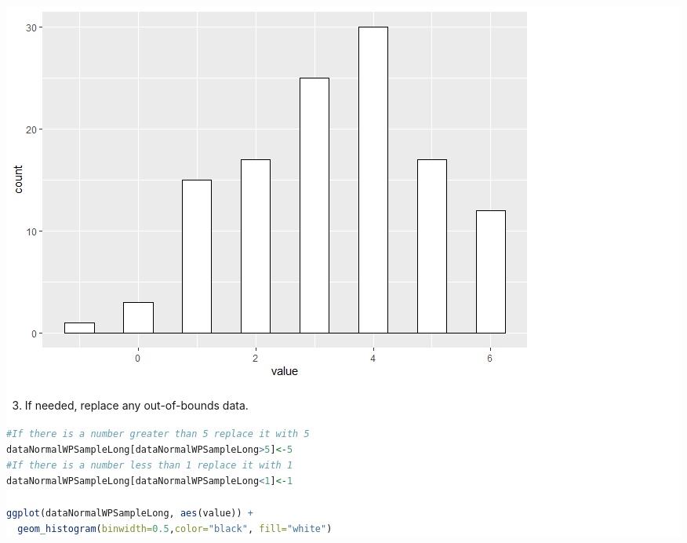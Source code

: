 ```r
```

![](s13_simulation-exercise_files/figure-html/unnamed-chunk-10-1.png)

3. If needed, replace any out-of-bounds data.

```r
#If there is a number greater than 5 replace it with 5
dataNormalWPSampleLong[dataNormalWPSampleLong>5]<-5
#If there is a number less than 1 replace it with 1
dataNormalWPSampleLong[dataNormalWPSampleLong<1]<-1

ggplot(dataNormalWPSampleLong, aes(value)) +
  geom_histogram(binwidth=0.5,color="black", fill="white")
```
